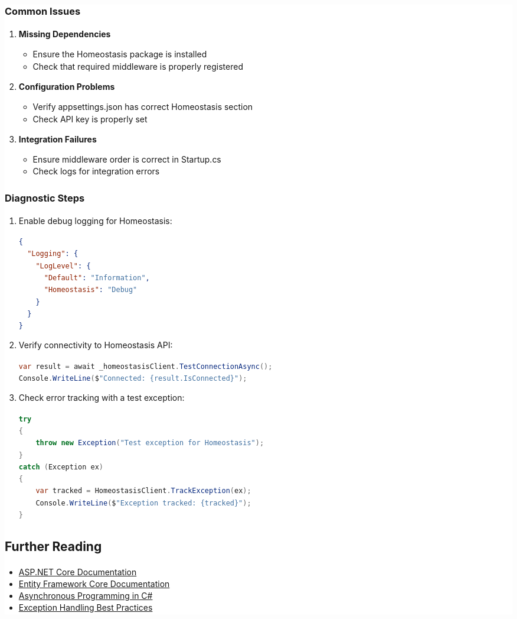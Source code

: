 ### Common Issues

1. **Missing Dependencies**
   - Ensure the Homeostasis package is installed
   - Check that required middleware is properly registered

2. **Configuration Problems**
   - Verify appsettings.json has correct Homeostasis section
   - Check API key is properly set

3. **Integration Failures**
   - Ensure middleware order is correct in Startup.cs
   - Check logs for integration errors

### Diagnostic Steps

1. Enable debug logging for Homeostasis:
   ```json
   {
     "Logging": {
       "LogLevel": {
         "Default": "Information",
         "Homeostasis": "Debug"
       }
     }
   }
   ```

2. Verify connectivity to Homeostasis API:
   ```csharp
   var result = await _homeostasisClient.TestConnectionAsync();
   Console.WriteLine($"Connected: {result.IsConnected}");
   ```

3. Check error tracking with a test exception:
   ```csharp
   try
   {
       throw new Exception("Test exception for Homeostasis");
   }
   catch (Exception ex)
   {
       var tracked = HomeostasisClient.TrackException(ex);
       Console.WriteLine($"Exception tracked: {tracked}");
   }
   ```

## Further Reading

- [ASP.NET Core Documentation](https://docs.microsoft.com/en-us/aspnet/core)
- [Entity Framework Core Documentation](https://docs.microsoft.com/en-us/ef/core)
- [Asynchronous Programming in C#](https://docs.microsoft.com/en-us/dotnet/csharp/programming-guide/concepts/async)
- [Exception Handling Best Practices](https://docs.microsoft.com/en-us/dotnet/standard/exceptions/best-practices-for-exceptions)
